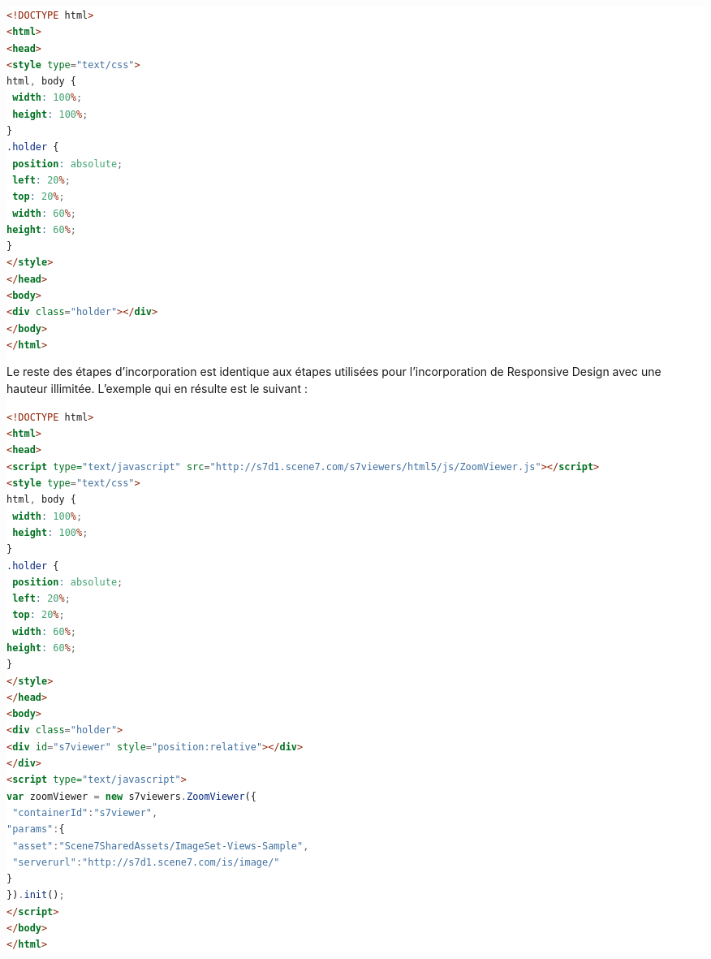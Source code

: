 ```html {.line-numbers}
<!DOCTYPE html> 
<html> 
<head> 
<style type="text/css"> 
html, body { 
 width: 100%; 
 height: 100%; 
} 
.holder { 
 position: absolute; 
 left: 20%; 
 top: 20%; 
 width: 60%; 
height: 60%; 
} 
</style> 
</head> 
<body> 
<div class="holder"></div> 
</body> 
</html> 
```

Le reste des étapes d’incorporation est identique aux étapes utilisées pour l’incorporation de Responsive Design avec une hauteur illimitée. L’exemple qui en résulte est le suivant :

```html {.line-numbers}
<!DOCTYPE html> 
<html> 
<head> 
<script type="text/javascript" src="http://s7d1.scene7.com/s7viewers/html5/js/ZoomViewer.js"></script> 
<style type="text/css"> 
html, body { 
 width: 100%; 
 height: 100%; 
} 
.holder { 
 position: absolute; 
 left: 20%; 
 top: 20%; 
 width: 60%; 
height: 60%; 
} 
</style> 
</head> 
<body> 
<div class="holder"> 
<div id="s7viewer" style="position:relative"></div> 
</div> 
<script type="text/javascript"> 
var zoomViewer = new s7viewers.ZoomViewer({ 
 "containerId":"s7viewer", 
"params":{ 
 "asset":"Scene7SharedAssets/ImageSet-Views-Sample", 
 "serverurl":"http://s7d1.scene7.com/is/image/" 
} 
}).init(); 
</script> 
</body> 
</html> 
```
